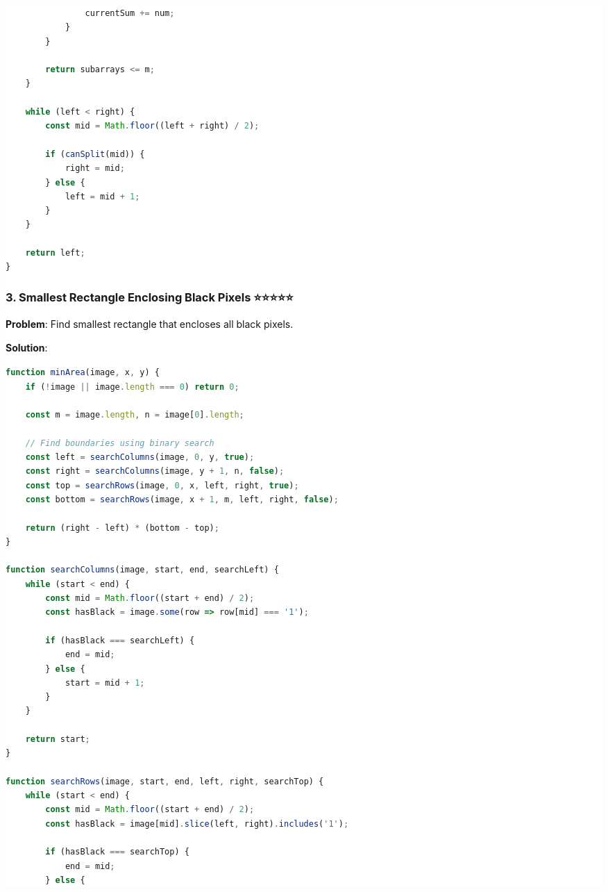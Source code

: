 ```javascript
                currentSum += num;
            }
        }
        
        return subarrays <= m;
    }
    
    while (left < right) {
        const mid = Math.floor((left + right) / 2);
        
        if (canSplit(mid)) {
            right = mid;
        } else {
            left = mid + 1;
        }
    }
    
    return left;
}
```

### 3. Smallest Rectangle Enclosing Black Pixels ⭐⭐⭐⭐⭐
**Problem**: Find smallest rectangle that encloses all black pixels.

**Solution**:
```javascript
function minArea(image, x, y) {
    if (!image || image.length === 0) return 0;
    
    const m = image.length, n = image[0].length;
    
    // Find boundaries using binary search
    const left = searchColumns(image, 0, y, true);
    const right = searchColumns(image, y + 1, n, false);
    const top = searchRows(image, 0, x, left, right, true);
    const bottom = searchRows(image, x + 1, m, left, right, false);
    
    return (right - left) * (bottom - top);
}

function searchColumns(image, start, end, searchLeft) {
    while (start < end) {
        const mid = Math.floor((start + end) / 2);
        const hasBlack = image.some(row => row[mid] === '1');
        
        if (hasBlack === searchLeft) {
            end = mid;
        } else {
            start = mid + 1;
        }
    }
    
    return start;
}

function searchRows(image, start, end, left, right, searchTop) {
    while (start < end) {
        const mid = Math.floor((start + end) / 2);
        const hasBlack = image[mid].slice(left, right).includes('1');
        
        if (hasBlack === searchTop) {
            end = mid;
        } else {
```